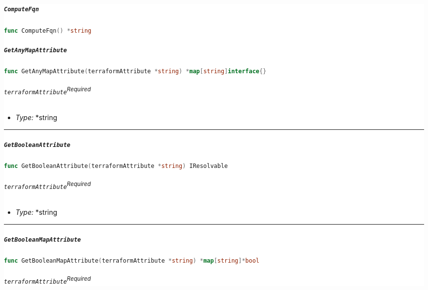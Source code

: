 
##### `ComputeFqn` <a name="ComputeFqn" id="@cdktf/provider-snowflake.dataSnowflakeSequences.DataSnowflakeSequencesSequencesOutputReference.computeFqn"></a>

```go
func ComputeFqn() *string
```

##### `GetAnyMapAttribute` <a name="GetAnyMapAttribute" id="@cdktf/provider-snowflake.dataSnowflakeSequences.DataSnowflakeSequencesSequencesOutputReference.getAnyMapAttribute"></a>

```go
func GetAnyMapAttribute(terraformAttribute *string) *map[string]interface{}
```

###### `terraformAttribute`<sup>Required</sup> <a name="terraformAttribute" id="@cdktf/provider-snowflake.dataSnowflakeSequences.DataSnowflakeSequencesSequencesOutputReference.getAnyMapAttribute.parameter.terraformAttribute"></a>

- *Type:* *string

---

##### `GetBooleanAttribute` <a name="GetBooleanAttribute" id="@cdktf/provider-snowflake.dataSnowflakeSequences.DataSnowflakeSequencesSequencesOutputReference.getBooleanAttribute"></a>

```go
func GetBooleanAttribute(terraformAttribute *string) IResolvable
```

###### `terraformAttribute`<sup>Required</sup> <a name="terraformAttribute" id="@cdktf/provider-snowflake.dataSnowflakeSequences.DataSnowflakeSequencesSequencesOutputReference.getBooleanAttribute.parameter.terraformAttribute"></a>

- *Type:* *string

---

##### `GetBooleanMapAttribute` <a name="GetBooleanMapAttribute" id="@cdktf/provider-snowflake.dataSnowflakeSequences.DataSnowflakeSequencesSequencesOutputReference.getBooleanMapAttribute"></a>

```go
func GetBooleanMapAttribute(terraformAttribute *string) *map[string]*bool
```

###### `terraformAttribute`<sup>Required</sup> <a name="terraformAttribute" id="@cdktf/provider-snowflake.dataSnowflakeSequences.DataSnowflakeSequencesSequencesOutputReference.getBooleanMapAttribute.parameter.terraformAttribute"></a>
